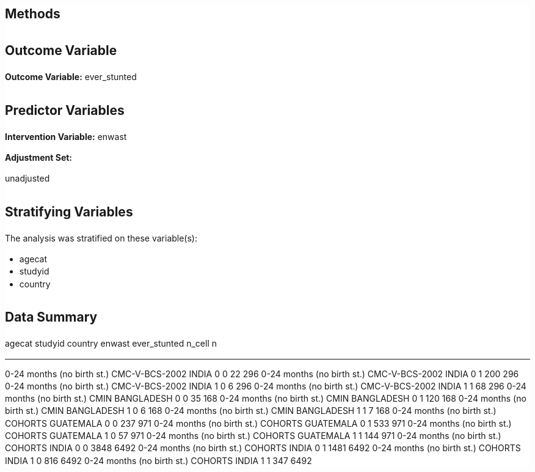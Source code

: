 





## Methods
## Outcome Variable

**Outcome Variable:** ever_stunted

## Predictor Variables

**Intervention Variable:** enwast

**Adjustment Set:**

unadjusted

## Stratifying Variables

The analysis was stratified on these variable(s):

* agecat
* studyid
* country

## Data Summary

agecat                       studyid          country                        enwast    ever_stunted   n_cell       n
---------------------------  ---------------  -----------------------------  -------  -------------  -------  ------
0-24 months (no birth st.)   CMC-V-BCS-2002   INDIA                          0                    0       22     296
0-24 months (no birth st.)   CMC-V-BCS-2002   INDIA                          0                    1      200     296
0-24 months (no birth st.)   CMC-V-BCS-2002   INDIA                          1                    0        6     296
0-24 months (no birth st.)   CMC-V-BCS-2002   INDIA                          1                    1       68     296
0-24 months (no birth st.)   CMIN             BANGLADESH                     0                    0       35     168
0-24 months (no birth st.)   CMIN             BANGLADESH                     0                    1      120     168
0-24 months (no birth st.)   CMIN             BANGLADESH                     1                    0        6     168
0-24 months (no birth st.)   CMIN             BANGLADESH                     1                    1        7     168
0-24 months (no birth st.)   COHORTS          GUATEMALA                      0                    0      237     971
0-24 months (no birth st.)   COHORTS          GUATEMALA                      0                    1      533     971
0-24 months (no birth st.)   COHORTS          GUATEMALA                      1                    0       57     971
0-24 months (no birth st.)   COHORTS          GUATEMALA                      1                    1      144     971
0-24 months (no birth st.)   COHORTS          INDIA                          0                    0     3848    6492
0-24 months (no birth st.)   COHORTS          INDIA                          0                    1     1481    6492
0-24 months (no birth st.)   COHORTS          INDIA                          1                    0      816    6492
0-24 months (no birth st.)   COHORTS          INDIA                          1                    1      347    6492